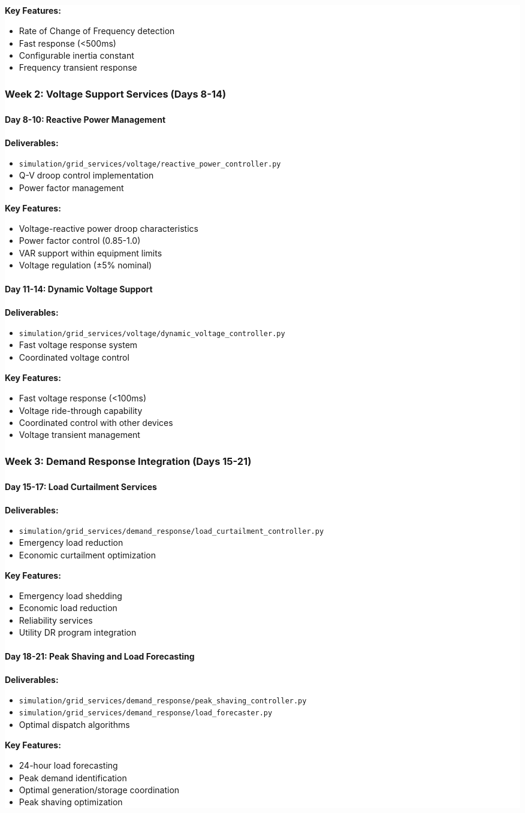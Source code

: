 **Key Features:**
- Rate of Change of Frequency detection
- Fast response (<500ms)
- Configurable inertia constant
- Frequency transient response

### Week 2: Voltage Support Services (Days 8-14)

#### Day 8-10: Reactive Power Management
**Deliverables:**
- `simulation/grid_services/voltage/reactive_power_controller.py`
- Q-V droop control implementation
- Power factor management

**Key Features:**
- Voltage-reactive power droop characteristics
- Power factor control (0.85-1.0)
- VAR support within equipment limits
- Voltage regulation (±5% nominal)

#### Day 11-14: Dynamic Voltage Support
**Deliverables:**
- `simulation/grid_services/voltage/dynamic_voltage_controller.py`
- Fast voltage response system
- Coordinated voltage control

**Key Features:**
- Fast voltage response (<100ms)
- Voltage ride-through capability
- Coordinated control with other devices
- Voltage transient management

### Week 3: Demand Response Integration (Days 15-21)

#### Day 15-17: Load Curtailment Services
**Deliverables:**
- `simulation/grid_services/demand_response/load_curtailment_controller.py`
- Emergency load reduction
- Economic curtailment optimization

**Key Features:**
- Emergency load shedding
- Economic load reduction
- Reliability services
- Utility DR program integration

#### Day 18-21: Peak Shaving and Load Forecasting
**Deliverables:**
- `simulation/grid_services/demand_response/peak_shaving_controller.py`
- `simulation/grid_services/demand_response/load_forecaster.py`
- Optimal dispatch algorithms

**Key Features:**
- 24-hour load forecasting
- Peak demand identification
- Optimal generation/storage coordination
- Peak shaving optimization
